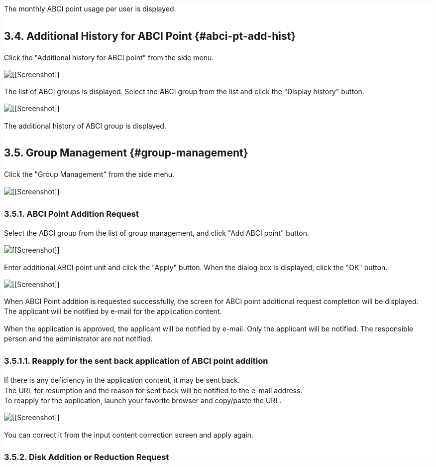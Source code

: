 The monthly ABCI point usage per user is displayed.

## 3.4. Additional History for ABCI Point {#abci-pt-add-hist}

Click the "Additional history for ABCI point" from the side menu.
 
![[[Screenshot]]](img/3_06.png)

The list of ABCI groups is displayed.
Select the ABCI group from the list and click the "Display history" button.
 
![[[Screenshot]]](img/3_07.png)

The additional history of ABCI group is displayed.

## 3.5. Group Management {#group-management}

Click the "Group Management" from the side menu.
 
![[[Screenshot]]](img/3_08.png)

### 3.5.1. ABCI Point Addition Request

Select the ABCI group from the list of group management, and click "Add ABCI point" button.
 
![[[Screenshot]]](img/3_09.png)

Enter additional ABCI point unit and click the "Apply" button.
When the dialog box is displayed, click the "OK" button.

![[[Screenshot]]](img/3_10.png)

When ABCI Point addition is requested successfully, the screen for ABCI point additional request completion will be displayed. 
The applicant will be notified by e-mail for the application content.

When the application is approved, the applicant will be notified by e-mail. 
Only the applicant will be notified. The responsible person and the administrator are not notified.

### 3.5.1.1. Reapply for the sent back application of ABCI point addition

If there is any deficiency in the application content, it may be sent back.  
The URL for resumption and the reason for sent back will be notified to the e-mail address.  
To reapply for the application, launch your favorite browser and copy/paste the URL.  

![[[Screenshot]]](img/3_10_1.png)

You can correct it from the input content correction screen and apply again.

### 3.5.2. Disk Addition or Reduction Request
